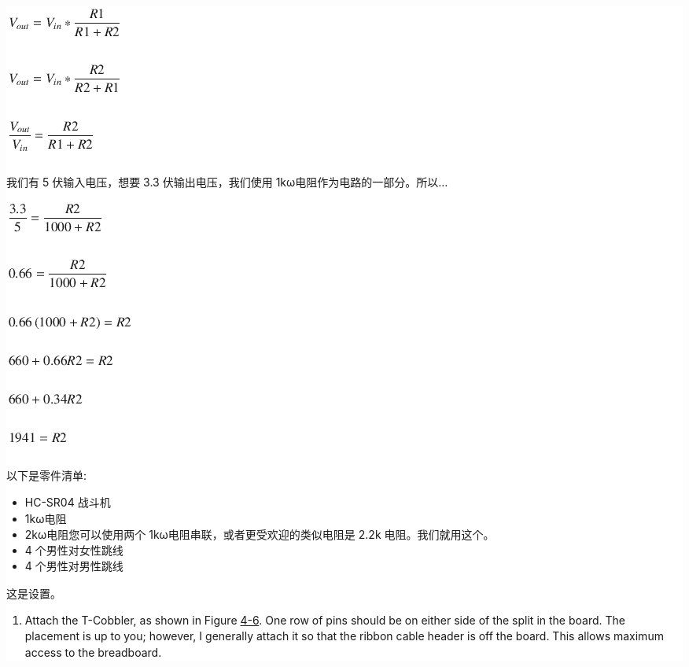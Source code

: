 ![$$ {V}_{out}={V}_{in}\ast \frac{R1}{R1+R2} $$](img/A457480_1_En_4_Chapter_Equa.gif)

![$$ {V}_{out}={V}_{in}\ast \frac{R2}{R2+R1} $$](img/A457480_1_En_4_Chapter_Equb.gif)

![$$ \frac{V_{out}}{V_{in}}=\frac{R2}{R1+R2} $$](img/A457480_1_En_4_Chapter_Equc.gif)

我们有 5 伏输入电压，想要 3.3 伏输出电压，我们使用 1kω电阻作为电路的一部分。所以…

![$$ \frac{3.3}{5}=\frac{R2}{1000+R2} $$](img/A457480_1_En_4_Chapter_Equd.gif)

![$$ 0.66=\frac{R2}{1000+R2} $$](img/A457480_1_En_4_Chapter_Eque.gif)

![$$ 0.66\left(1000+R2\right)=R2 $$](img/A457480_1_En_4_Chapter_Equf.gif)

![$$ 660+0.66R2=R2 $$](img/A457480_1_En_4_Chapter_Equg.gif)

![$$ 660+0.34R2 $$](img/A457480_1_En_4_Chapter_Equh.gif)

![$$ 1941=R2 $$](img/A457480_1_En_4_Chapter_Equi.gif)

以下是零件清单:

*   HC-SR04 战斗机
*   1kω电阻
*   2kω电阻您可以使用两个 1kω电阻串联，或者更受欢迎的类似电阻是 2.2k 电阻。我们就用这个。
*   4 个男性对女性跳线
*   4 个男性对男性跳线

这是设置。

1.  Attach the T-Cobbler, as shown in Figure [4-6](#Fig6). One row of pins should be on either side of the split in the board. The placement is up to you; however, I generally attach it so that the ribbon cable header is off the board. This allows maximum access to the breadboard.
